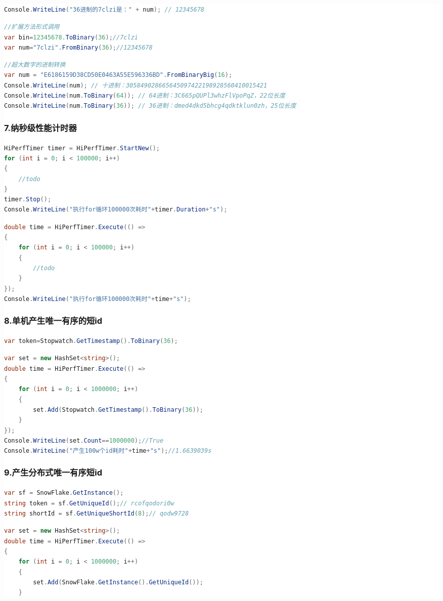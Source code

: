 ```csharp
Console.WriteLine("36进制的7clzi是：" + num); // 12345678
```
```csharp
//扩展方法形式调用
var bin=12345678.ToBinary(36);//7clzi
var num="7clzi".FromBinary(36);//12345678
```
```csharp
//超大数字的进制转换
var num = "E6186159D38CD50E0463A55E596336BD".FromBinaryBig(16);
Console.WriteLine(num); // 十进制：305849028665645097422198928560410015421
Console.WriteLine(num.ToBinary(64)); // 64进制：3C665pQUPl3whzFlVpoPqZ，22位长度
Console.WriteLine(num.ToBinary(36)); // 36进制：dmed4dkd5bhcg4qdktklun0zh，25位长度
```
### 7.纳秒级性能计时器
```csharp
HiPerfTimer timer = HiPerfTimer.StartNew();
for (int i = 0; i < 100000; i++)
{
    //todo
}
timer.Stop();
Console.WriteLine("执行for循环100000次耗时"+timer.Duration+"s");
```
```csharp
double time = HiPerfTimer.Execute(() =>
{
    for (int i = 0; i < 100000; i++)
    {
        //todo
    }
});
Console.WriteLine("执行for循环100000次耗时"+time+"s");
```
### 8.单机产生唯一有序的短id
```csharp
var token=Stopwatch.GetTimestamp().ToBinary(36);
```
```csharp
var set = new HashSet<string>();
double time = HiPerfTimer.Execute(() =>
{
    for (int i = 0; i < 1000000; i++)
    {
        set.Add(Stopwatch.GetTimestamp().ToBinary(36));
    }
});
Console.WriteLine(set.Count==1000000);//True
Console.WriteLine("产生100w个id耗时"+time+"s");//1.6639039s
```
### 9.产生分布式唯一有序短id
```csharp
var sf = SnowFlake.GetInstance();
string token = sf.GetUniqueId();// rcofqodori0w
string shortId = sf.GetUniqueShortId(8);// qodw9728
```
```csharp
var set = new HashSet<string>();
double time = HiPerfTimer.Execute(() =>
{
    for (int i = 0; i < 1000000; i++)
    {
        set.Add(SnowFlake.GetInstance().GetUniqueId());
    }
```